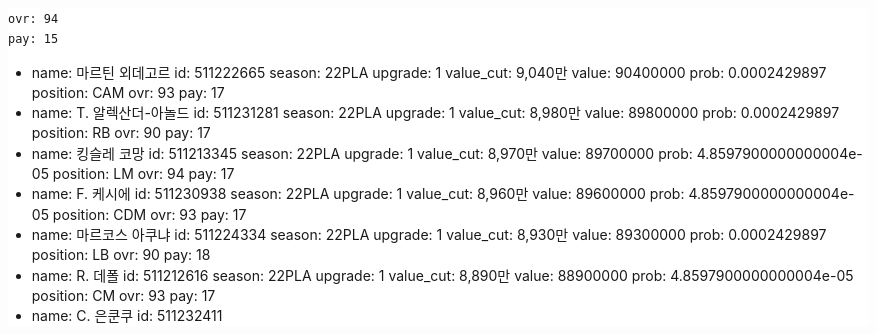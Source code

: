     ovr: 94
    pay: 15
  - name: 마르틴 외데고르
    id: 511222665
    season: 22PLA
    upgrade: 1
    value_cut: 9,040만
    value: 90400000
    prob: 0.0002429897
    position: CAM
    ovr: 93
    pay: 17
  - name: T. 알렉산더-아놀드
    id: 511231281
    season: 22PLA
    upgrade: 1
    value_cut: 8,980만
    value: 89800000
    prob: 0.0002429897
    position: RB
    ovr: 90
    pay: 17
  - name: 킹슬레 코망
    id: 511213345
    season: 22PLA
    upgrade: 1
    value_cut: 8,970만
    value: 89700000
    prob: 4.8597900000000004e-05
    position: LM
    ovr: 94
    pay: 17
  - name: F. 케시에
    id: 511230938
    season: 22PLA
    upgrade: 1
    value_cut: 8,960만
    value: 89600000
    prob: 4.8597900000000004e-05
    position: CDM
    ovr: 93
    pay: 17
  - name: 마르코스 아쿠냐
    id: 511224334
    season: 22PLA
    upgrade: 1
    value_cut: 8,930만
    value: 89300000
    prob: 0.0002429897
    position: LB
    ovr: 90
    pay: 18
  - name: R. 데폴
    id: 511212616
    season: 22PLA
    upgrade: 1
    value_cut: 8,890만
    value: 88900000
    prob: 4.8597900000000004e-05
    position: CM
    ovr: 93
    pay: 17
  - name: C. 은쿤쿠
    id: 511232411